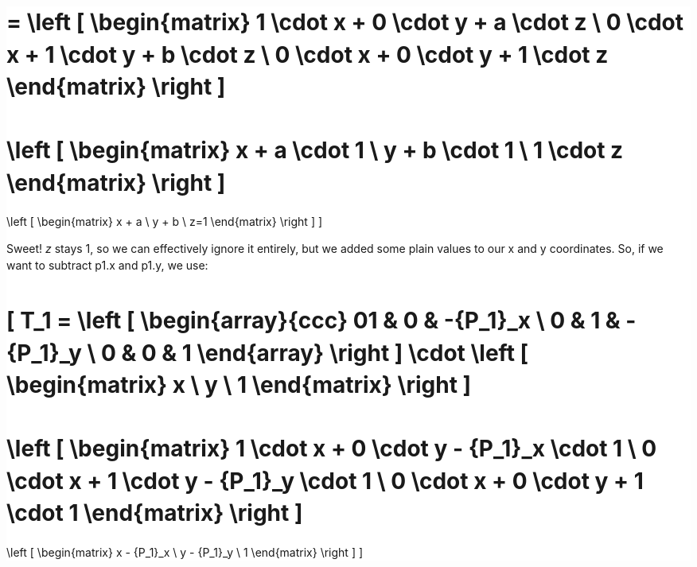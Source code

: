 =
\left [
  \begin{matrix}
    1 \cdot x + 0 \cdot y + a \cdot z \\
    0 \cdot x + 1 \cdot y + b \cdot z \\
    0 \cdot x + 0 \cdot y + 1 \cdot z
  \end{matrix}
\right ]
=
\left [
  \begin{matrix}
    x + a \cdot 1 \\
    y + b \cdot 1 \\
    1 \cdot z
  \end{matrix}
\right ]
=
\left [
  \begin{matrix}
    x + a \\
    y + b \\
    z=1
  \end{matrix}
\right ]
\]

Sweet! *z* stays 1, so we can effectively ignore it entirely, but we added some plain values to our x and y coordinates. So, if we want to subtract p1.x and p1.y, we use:

\[
T_1 =
\left [ \begin{array}{ccc}
    01 & 0 & -{P_1}_x \\
    0 & 1 & -{P_1}_y \\
    0 & 0 & 1
  \end{array} \right ]
\cdot
\left [
  \begin{matrix}
    x \\
    y \\
    1
  \end{matrix}
\right ]
=
\left [
  \begin{matrix}
    1 \cdot x + 0 \cdot y - {P_1}_x \cdot 1 \\
    0 \cdot x + 1 \cdot y - {P_1}_y \cdot 1 \\
    0 \cdot x + 0 \cdot y + 1 \cdot 1
  \end{matrix}
\right ]
=
\left [
  \begin{matrix}
    x - {P_1}_x \\
    y - {P_1}_y \\
    1
  \end{matrix}
\right ]
\]
